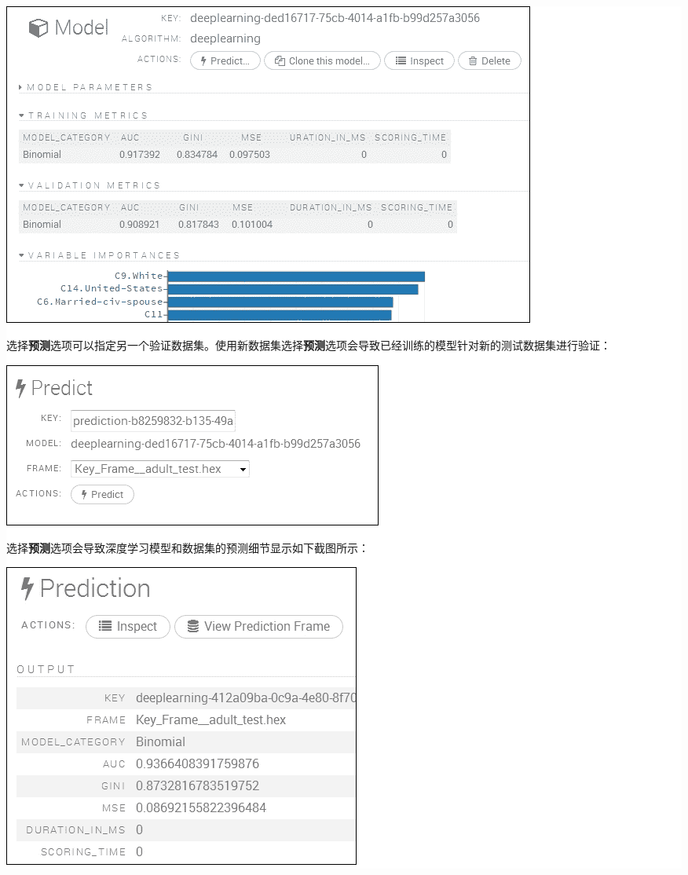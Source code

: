 ![H2O Flow](img/B01989_07_17.jpg)

选择**预测**选项可以指定另一个验证数据集。使用新数据集选择**预测**选项会导致已经训练的模型针对新的测试数据集进行验证：

![H2O Flow](img/B01989_07_18.jpg)

选择**预测**选项会导致深度学习模型和数据集的预测细节显示如下截图所示：

![H2O Flow](img/B01989_07_19.jpg)
